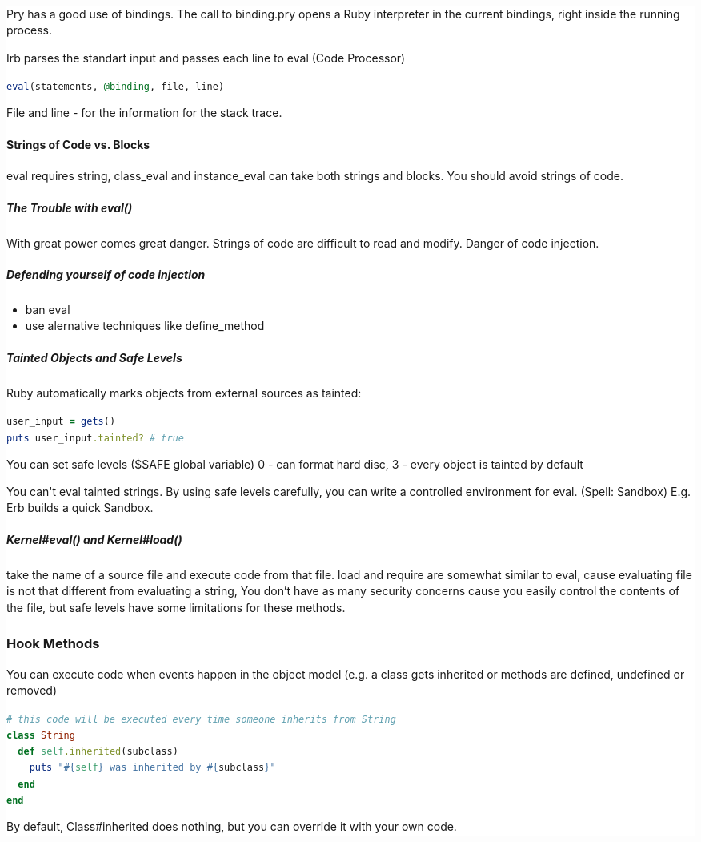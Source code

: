 Pry has a good use of bindings. The call to binding.pry opens a Ruby interpreter in the current bindings, right inside the running process.

Irb parses the standart input and passes each line to eval (Code Processor)
```ruby
eval(statements, @binding, file, line)
```
File and line - for the information for the stack trace.

#### Strings of Code vs. Blocks
eval requires string, class_eval and instance_eval can take both strings and blocks.
You should avoid strings of code.

##### The Trouble with eval()
With great power comes great danger.
Strings of code are difficult to read and modify.
Danger of code injection.

##### Defending yourself of code injection
- ban eval
- use alernative techniques like define_method

##### Tainted Objects and Safe Levels
Ruby automatically marks objects from external sources as tainted:
```ruby
user_input = gets()
puts user_input.tainted? # true
```
You can set safe levels ($SAFE global variable)
0 - can format hard disc, 3 - every object is tainted by default

You can't eval tainted strings.
By using safe levels carefully, you can write a controlled environment for eval. (Spell: Sandbox)
E.g. Erb builds a quick Sandbox.

##### Kernel#eval() and Kernel#load()
take the name of a source file and execute code from that file.
load and require are somewhat similar to eval, cause evaluating file is not that different from evaluating a string,
You don’t have as many security concerns cause you easily control the contents of the file, but safe levels have some limitations for these methods.

### Hook Methods
You can execute code when events happen in the object model (e.g. a class gets inherited or methods are defined, undefined or removed)
```ruby
# this code will be executed every time someone inherits from String
class String
  def self.inherited(subclass)
    puts "#{self} was inherited by #{subclass}"
  end
end
```
By default, Class#inherited does nothing, but you can override it with your own code.
